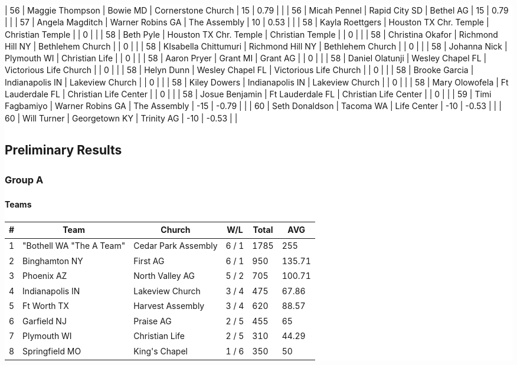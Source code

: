| 56  | Maggie Thompson      | Bowie MD               | Cornerstone Church           | 15    | 0.79   |     |
| 56  | Micah Pennel         | Rapid City SD          | Bethel AG                    | 15    | 0.79   |     |
| 57  | Angela Magditch      | Warner Robins GA       | The Assembly                 | 10    | 0.53   |     |
| 58  | Kayla Roettgers      | Houston TX Chr. Temple | Christian Temple             |       | 0      |     |
| 58  | Beth Pyle            | Houston TX Chr. Temple | Christian Temple             |       | 0      |     |
| 58  | Christina Okafor     | Richmond Hill NY       | Bethlehem Church             |       | 0      |     |
| 58  | KIsabella Chittumuri | Richmond Hill NY       | Bethlehem Church             |       | 0      |     |
| 58  | Johanna Nick         | Plymouth WI            | Christian Life               |       | 0      |     |
| 58  | Aaron Pryer          | Grant MI               | Grant AG                     |       | 0      |     |
| 58  | Daniel Olatunji      | Wesley Chapel FL       | Victorious Life Church       |       | 0      |     |
| 58  | Helyn Dunn           | Wesley Chapel FL       | Victorious Life Church       |       | 0      |     |
| 58  | Brooke Garcia        | Indianapolis IN        | Lakeview Church              |       | 0      |     |
| 58  | Kiley Dowers         | Indianapolis IN        | Lakeview Church              |       | 0      |     |
| 58  | Mary Olowofela       | Ft Lauderdale FL       | Christian Life Center        |       | 0      |     |
| 58  | Josue Benjamin       | Ft Lauderdale FL       | Christian Life Center        |       | 0      |     |
| 59  | Timi Fagbamiyo       | Warner Robins GA       | The Assembly                 | -15   | -0.79  |     |
| 60  | Seth Donaldson       | Tacoma WA              | Life Center                  | -10   | -0.53  |     |
| 60  | Will Turner          | Georgetown KY          | Trinity AG                   | -10   | -0.53  |     |

## Preliminary Results

### Group A

#### Teams

| #   | Team                     | Church              | W/L   | Total | AVG    |
| --- | ------------------------ | ------------------- | ----- | ----- | ------ |
| 1   | "Bothell WA "The A Team" | Cedar Park Assembly | 6 / 1 | 1785  | 255    |
| 2   | Binghamton NY            | First AG            | 6 / 1 | 950   | 135.71 |
| 3   | Phoenix AZ               | North Valley AG     | 5 / 2 | 705   | 100.71 |
| 4   | Indianapolis IN          | Lakeview Church     | 3 / 4 | 475   | 67.86  |
| 5   | Ft Worth TX              | Harvest Assembly    | 3 / 4 | 620   | 88.57  |
| 6   | Garfield NJ              | Praise AG           | 2 / 5 | 455   | 65     |
| 7   | Plymouth WI              | Christian Life      | 2 / 5 | 310   | 44.29  |
| 8   | Springfield MO           | King's Chapel       | 1 / 6 | 350   | 50     |
